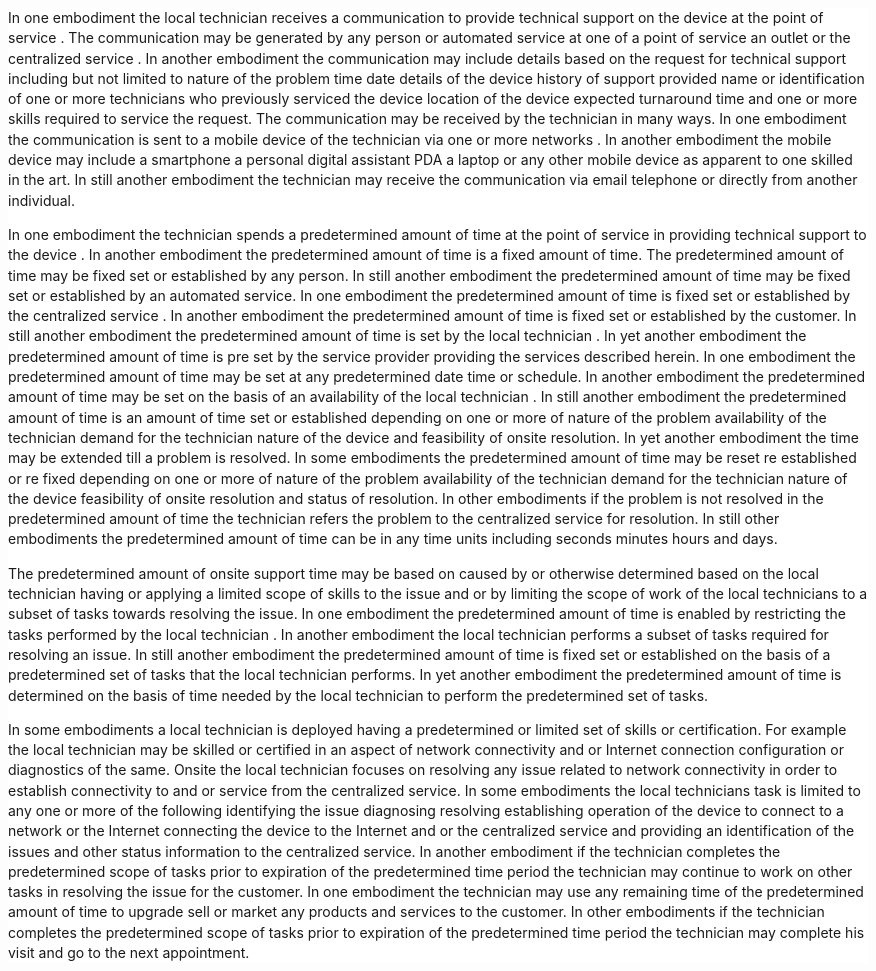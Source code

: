 In one embodiment the local technician receives a communication to provide technical support on the device at the point of service . The communication may be generated by any person or automated service at one of a point of service an outlet or the centralized service . In another embodiment the communication may include details based on the request for technical support including but not limited to nature of the problem time date details of the device history of support provided name or identification of one or more technicians who previously serviced the device location of the device expected turnaround time and one or more skills required to service the request. The communication may be received by the technician in many ways. In one embodiment the communication is sent to a mobile device of the technician via one or more networks . In another embodiment the mobile device may include a smartphone a personal digital assistant PDA a laptop or any other mobile device as apparent to one skilled in the art. In still another embodiment the technician may receive the communication via email telephone or directly from another individual.

In one embodiment the technician spends a predetermined amount of time at the point of service in providing technical support to the device . In another embodiment the predetermined amount of time is a fixed amount of time. The predetermined amount of time may be fixed set or established by any person. In still another embodiment the predetermined amount of time may be fixed set or established by an automated service. In one embodiment the predetermined amount of time is fixed set or established by the centralized service . In another embodiment the predetermined amount of time is fixed set or established by the customer. In still another embodiment the predetermined amount of time is set by the local technician . In yet another embodiment the predetermined amount of time is pre set by the service provider providing the services described herein. In one embodiment the predetermined amount of time may be set at any predetermined date time or schedule. In another embodiment the predetermined amount of time may be set on the basis of an availability of the local technician . In still another embodiment the predetermined amount of time is an amount of time set or established depending on one or more of nature of the problem availability of the technician demand for the technician nature of the device and feasibility of onsite resolution. In yet another embodiment the time may be extended till a problem is resolved. In some embodiments the predetermined amount of time may be reset re established or re fixed depending on one or more of nature of the problem availability of the technician demand for the technician nature of the device feasibility of onsite resolution and status of resolution. In other embodiments if the problem is not resolved in the predetermined amount of time the technician refers the problem to the centralized service for resolution. In still other embodiments the predetermined amount of time can be in any time units including seconds minutes hours and days.

The predetermined amount of onsite support time may be based on caused by or otherwise determined based on the local technician having or applying a limited scope of skills to the issue and or by limiting the scope of work of the local technicians to a subset of tasks towards resolving the issue. In one embodiment the predetermined amount of time is enabled by restricting the tasks performed by the local technician . In another embodiment the local technician performs a subset of tasks required for resolving an issue. In still another embodiment the predetermined amount of time is fixed set or established on the basis of a predetermined set of tasks that the local technician performs. In yet another embodiment the predetermined amount of time is determined on the basis of time needed by the local technician to perform the predetermined set of tasks.

In some embodiments a local technician is deployed having a predetermined or limited set of skills or certification. For example the local technician may be skilled or certified in an aspect of network connectivity and or Internet connection configuration or diagnostics of the same. Onsite the local technician focuses on resolving any issue related to network connectivity in order to establish connectivity to and or service from the centralized service. In some embodiments the local technicians task is limited to any one or more of the following identifying the issue diagnosing resolving establishing operation of the device to connect to a network or the Internet connecting the device to the Internet and or the centralized service and providing an identification of the issues and other status information to the centralized service. In another embodiment if the technician completes the predetermined scope of tasks prior to expiration of the predetermined time period the technician may continue to work on other tasks in resolving the issue for the customer. In one embodiment the technician may use any remaining time of the predetermined amount of time to upgrade sell or market any products and services to the customer. In other embodiments if the technician completes the predetermined scope of tasks prior to expiration of the predetermined time period the technician may complete his visit and go to the next appointment.
